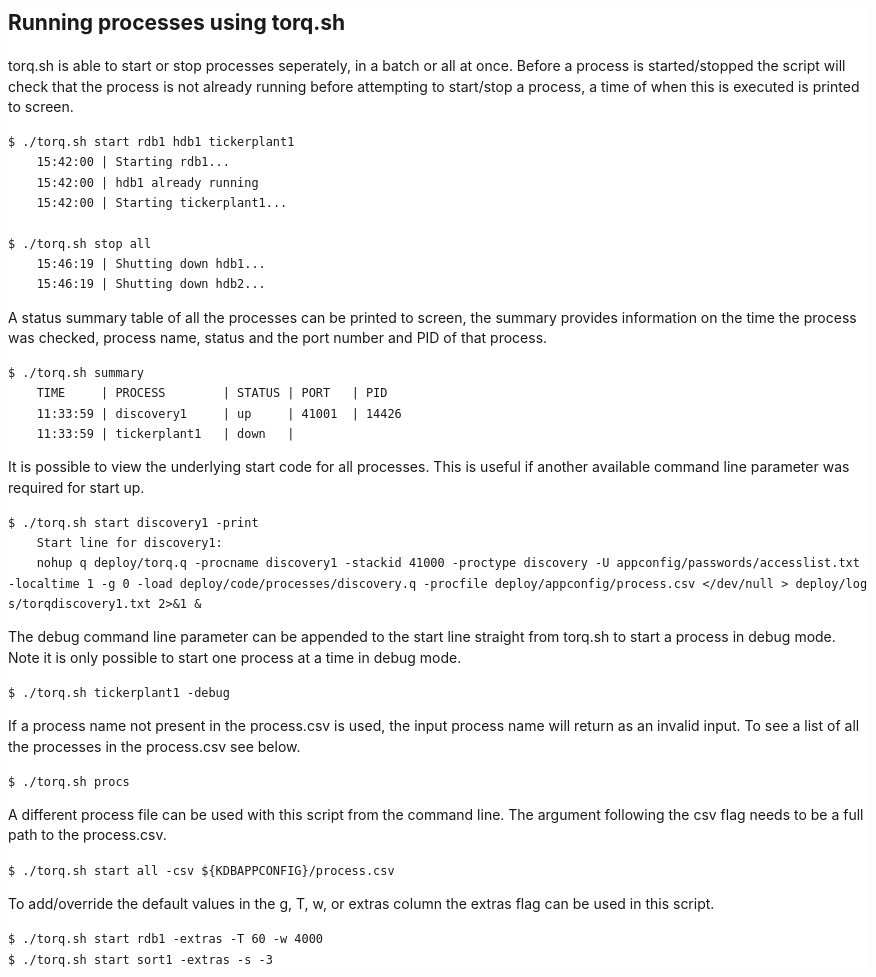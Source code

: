 Running processes using torq.sh
-------

torq.sh is able to start or stop processes seperately, in a batch or 
all at once. Before a process is started/stopped the script will 
check that the process is not already running before attempting to 
start/stop a process, a time of when this is executed is printed to screen.
```
$ ./torq.sh start rdb1 hdb1 tickerplant1
    15:42:00 | Starting rdb1...
    15:42:00 | hdb1 already running
    15:42:00 | Starting tickerplant1...
            
$ ./torq.sh stop all
    15:46:19 | Shutting down hdb1...
    15:46:19 | Shutting down hdb2...
```
A status summary table of all the processes can be printed to screen, 
the summary provides information on the time the process was checked, 
process name, status and the port number and PID of that process.
```
$ ./torq.sh summary
    TIME     | PROCESS        | STATUS | PORT   | PID
    11:33:59 | discovery1     | up     | 41001  | 14426
    11:33:59 | tickerplant1   | down   |
```
It is possible to view the underlying start code for all processes. 
This is useful if another available command line parameter was required 
for start up. 
```
$ ./torq.sh start discovery1 -print
    Start line for discovery1:
    nohup q deploy/torq.q -procname discovery1 -stackid 41000 -proctype discovery -U appconfig/passwords/accesslist.txt -localtime 1 -g 0 -load deploy/code/processes/discovery.q -procfile deploy/appconfig/process.csv </dev/null > deploy/logs/torqdiscovery1.txt 2>&1 &
```
The debug command line parameter can be appended to the start line 
straight from torq.sh to start a process in debug mode. Note it is only 
possible to start one process at a time in debug mode.
```
$ ./torq.sh tickerplant1 -debug
```
If a process name not present in the process.csv is used, the input 
process name will return as an invalid input. To see a list of all the 
processes in the process.csv see below.
```
$ ./torq.sh procs
```
A different process file can be used with this script from the command 
line. The argument following the csv flag needs to be a full path to 
the process.csv.
```
$ ./torq.sh start all -csv ${KDBAPPCONFIG}/process.csv
```
To add/override the default values in the g, T, w, or extras column the 
extras flag can be used in this script. 
```
$ ./torq.sh start rdb1 -extras -T 60 -w 4000
$ ./torq.sh start sort1 -extras -s -3
```
